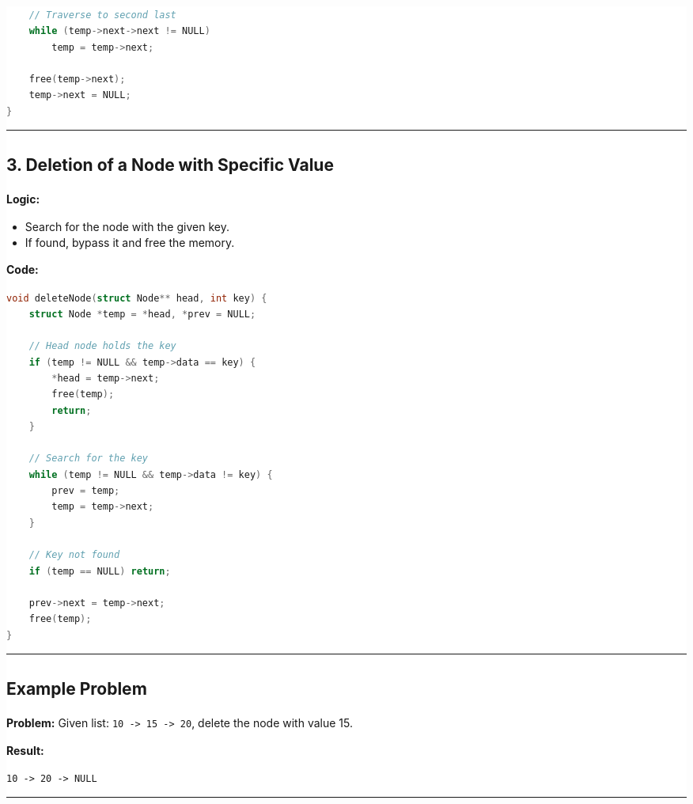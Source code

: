 ```c
    // Traverse to second last
    while (temp->next->next != NULL)
        temp = temp->next;

    free(temp->next);
    temp->next = NULL;
}
```

---

## 3. Deletion of a Node with Specific Value

**Logic:**
- Search for the node with the given key.
- If found, bypass it and free the memory.

**Code:**
```c
void deleteNode(struct Node** head, int key) {
    struct Node *temp = *head, *prev = NULL;

    // Head node holds the key
    if (temp != NULL && temp->data == key) {
        *head = temp->next;
        free(temp);
        return;
    }

    // Search for the key
    while (temp != NULL && temp->data != key) {
        prev = temp;
        temp = temp->next;
    }

    // Key not found
    if (temp == NULL) return;

    prev->next = temp->next;
    free(temp);
}
```

---

## Example Problem

**Problem:** Given list: `10 -> 15 -> 20`, delete the node with value 15.

**Result:**
```
10 -> 20 -> NULL
```

---